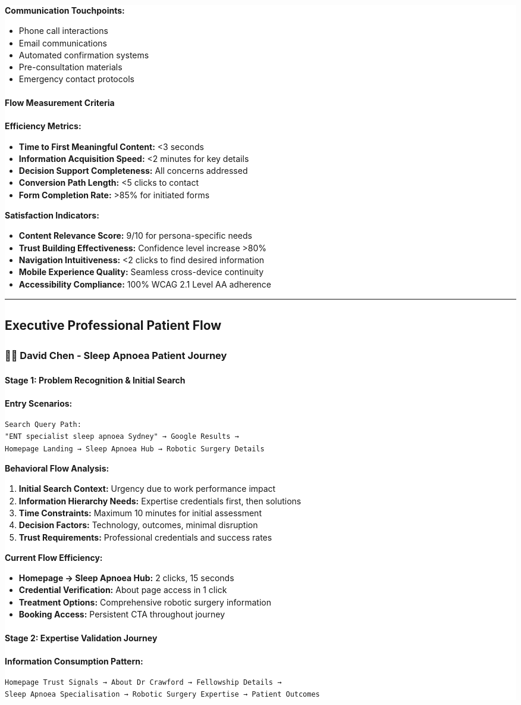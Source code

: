 **Communication Touchpoints:**
- Phone call interactions
- Email communications
- Automated confirmation systems
- Pre-consultation materials
- Emergency contact protocols

#### **Flow Measurement Criteria**
**Efficiency Metrics:**
- **Time to First Meaningful Content:** <3 seconds
- **Information Acquisition Speed:** <2 minutes for key details
- **Decision Support Completeness:** All concerns addressed
- **Conversion Path Length:** <5 clicks to contact
- **Form Completion Rate:** >85% for initiated forms

**Satisfaction Indicators:**
- **Content Relevance Score:** 9/10 for persona-specific needs
- **Trust Building Effectiveness:** Confidence level increase >80%
- **Navigation Intuitiveness:** <2 clicks to find desired information
- **Mobile Experience Quality:** Seamless cross-device continuity
- **Accessibility Compliance:** 100% WCAG 2.1 Level AA adherence

---

## Executive Professional Patient Flow

### 👨‍💼 David Chen - Sleep Apnoea Patient Journey

#### **Stage 1: Problem Recognition & Initial Search**
**Entry Scenarios:**
```
Search Query Path:
"ENT specialist sleep apnoea Sydney" → Google Results →
Homepage Landing → Sleep Apnoea Hub → Robotic Surgery Details
```

**Behavioral Flow Analysis:**
1. **Initial Search Context:** Urgency due to work performance impact
2. **Information Hierarchy Needs:** Expertise credentials first, then solutions
3. **Time Constraints:** Maximum 10 minutes for initial assessment
4. **Decision Factors:** Technology, outcomes, minimal disruption
5. **Trust Requirements:** Professional credentials and success rates

**Current Flow Efficiency:**
- **Homepage → Sleep Apnoea Hub:** 2 clicks, 15 seconds
- **Credential Verification:** About page access in 1 click
- **Treatment Options:** Comprehensive robotic surgery information
- **Booking Access:** Persistent CTA throughout journey

#### **Stage 2: Expertise Validation Journey**
**Information Consumption Pattern:**
```
Homepage Trust Signals → About Dr Crawford → Fellowship Details →
Sleep Apnoea Specialisation → Robotic Surgery Expertise → Patient Outcomes
```
